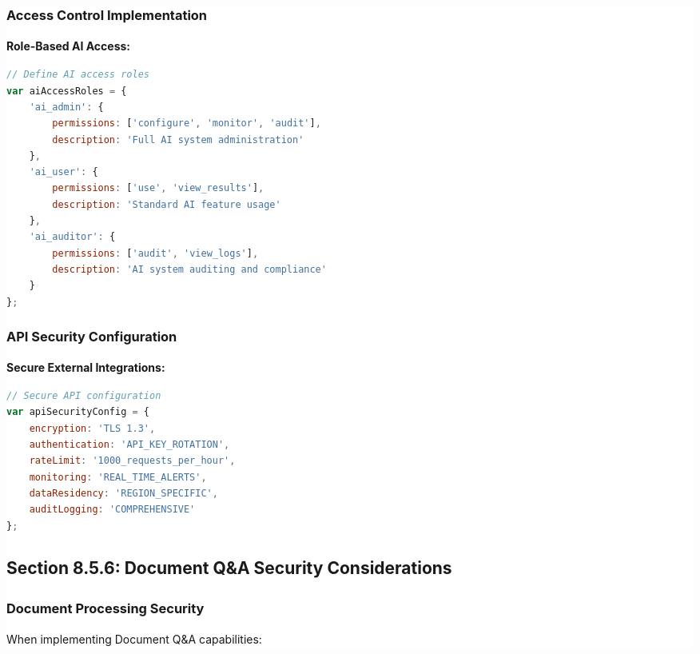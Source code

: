 ### Access Control Implementation

**Role-Based AI Access:**

```javascript
// Define AI access roles
var aiAccessRoles = {
    'ai_admin': {
        permissions: ['configure', 'monitor', 'audit'],
        description: 'Full AI system administration'
    },
    'ai_user': {
        permissions: ['use', 'view_results'],
        description: 'Standard AI feature usage'
    },
    'ai_auditor': {
        permissions: ['audit', 'view_logs'],
        description: 'AI system auditing and compliance'
    }
};
```

### API Security Configuration

**Secure External Integrations:**

```javascript
// Secure API configuration
var apiSecurityConfig = {
    encryption: 'TLS 1.3',
    authentication: 'API_KEY_ROTATION',
    rateLimit: '1000_requests_per_hour',
    monitoring: 'REAL_TIME_ALERTS',
    dataResidency: 'REGION_SPECIFIC',
    auditLogging: 'COMPREHENSIVE'
};
```

## Section 8.5.6: Document Q&A Security Considerations

### Document Processing Security

When implementing Document Q&A capabilities:
